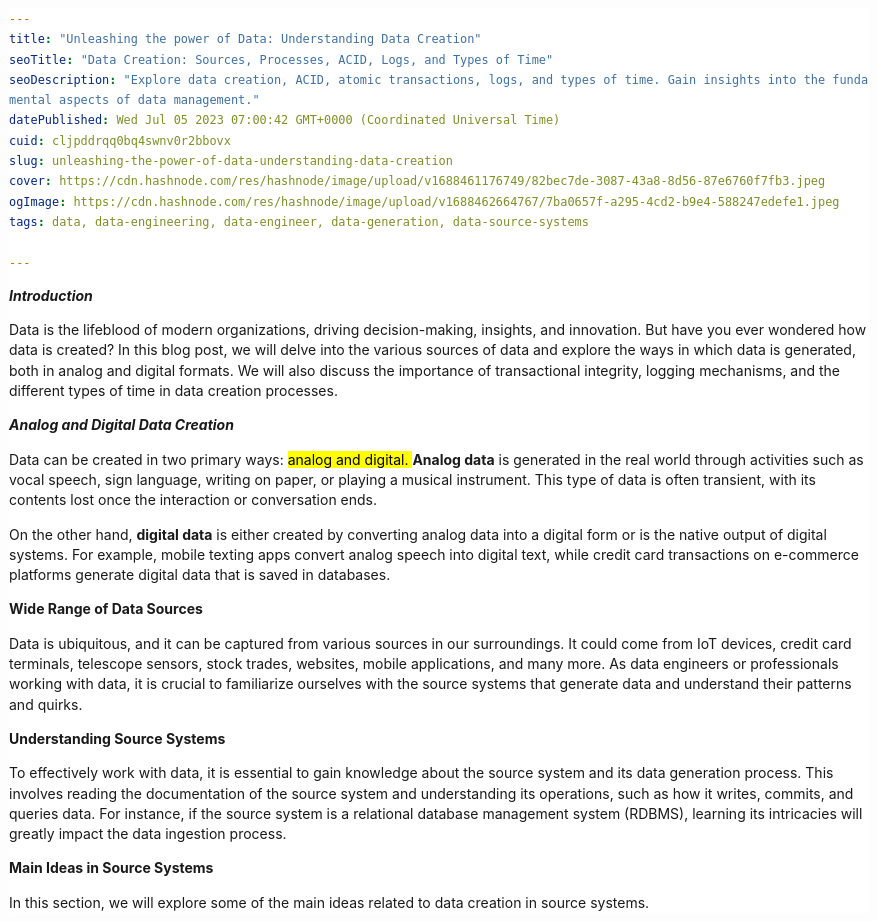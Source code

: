 ```yaml
---
title: "Unleashing the power of Data: Understanding Data Creation"
seoTitle: "Data Creation: Sources, Processes, ACID, Logs, and Types of Time"
seoDescription: "Explore data creation, ACID, atomic transactions, logs, and types of time. Gain insights into the fundamental aspects of data management."
datePublished: Wed Jul 05 2023 07:00:42 GMT+0000 (Coordinated Universal Time)
cuid: cljpddrqq0bq4swnv0r2bbovx
slug: unleashing-the-power-of-data-understanding-data-creation
cover: https://cdn.hashnode.com/res/hashnode/image/upload/v1688461176749/82bec7de-3087-43a8-8d56-87e6760f7fb3.jpeg
ogImage: https://cdn.hashnode.com/res/hashnode/image/upload/v1688462664767/7ba0657f-a295-4cd2-b9e4-588247edefe1.jpeg
tags: data, data-engineering, data-engineer, data-generation, data-source-systems

---
```


***Introduction***

Data is the lifeblood of modern organizations, driving decision-making, insights, and innovation. But have you ever wondered how data is created? In this blog post, we will delve into the various sources of data and explore the ways in which data is generated, both in analog and digital formats. We will also discuss the importance of transactional integrity, logging mechanisms, and the different types of time in data creation processes.

***Analog and Digital Data Creation***

Data can be created in two primary ways: <mark>analog and digital. </mark> **Analog data** is generated in the real world through activities such as vocal speech, sign language, writing on paper, or playing a musical instrument. This type of data is often transient, with its contents lost once the interaction or conversation ends.

On the other hand, **digital data** is either created by converting analog data into a digital form or is the native output of digital systems. For example, mobile texting apps convert analog speech into digital text, while credit card transactions on e-commerce platforms generate digital data that is saved in databases.

**Wide Range of Data Sources**

Data is ubiquitous, and it can be captured from various sources in our surroundings. It could come from IoT devices, credit card terminals, telescope sensors, stock trades, websites, mobile applications, and many more. As data engineers or professionals working with data, it is crucial to familiarize ourselves with the source systems that generate data and understand their patterns and quirks.

**Understanding Source Systems**

To effectively work with data, it is essential to gain knowledge about the source system and its data generation process. This involves reading the documentation of the source system and understanding its operations, such as how it writes, commits, and queries data. For instance, if the source system is a relational database management system (RDBMS), learning its intricacies will greatly impact the data ingestion process.

**Main Ideas in Source Systems**

In this section, we will explore some of the main ideas related to data creation in source systems.
